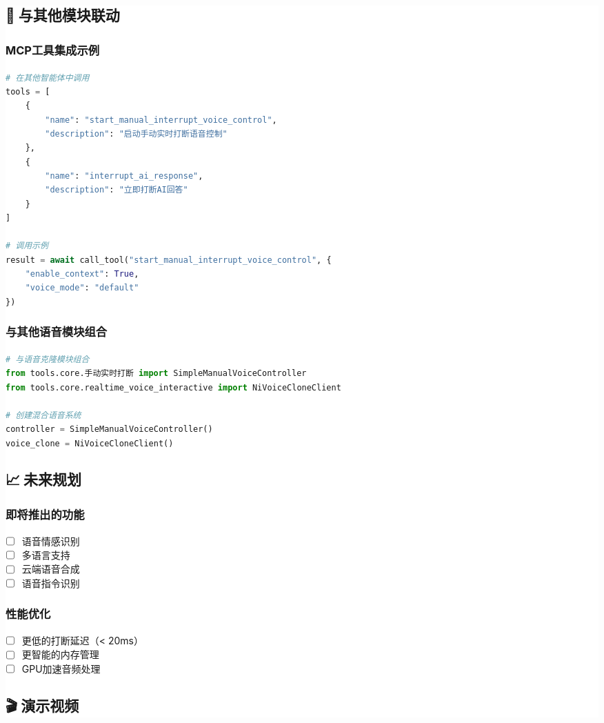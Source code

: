 ## 🤝 与其他模块联动

### MCP工具集成示例

```python
# 在其他智能体中调用
tools = [
    {
        "name": "start_manual_interrupt_voice_control",
        "description": "启动手动实时打断语音控制"
    },
    {
        "name": "interrupt_ai_response", 
        "description": "立即打断AI回答"
    }
]

# 调用示例
result = await call_tool("start_manual_interrupt_voice_control", {
    "enable_context": True,
    "voice_mode": "default"
})
```

### 与其他语音模块组合

```python
# 与语音克隆模块组合
from tools.core.手动实时打断 import SimpleManualVoiceController
from tools.core.realtime_voice_interactive import NiVoiceCloneClient

# 创建混合语音系统
controller = SimpleManualVoiceController()
voice_clone = NiVoiceCloneClient()
```

## 📈 未来规划

### 即将推出的功能
- [ ] 语音情感识别
- [ ] 多语言支持
- [ ] 云端语音合成
- [ ] 语音指令识别

### 性能优化
- [ ] 更低的打断延迟（< 20ms）
- [ ] 更智能的内存管理
- [ ] GPU加速音频处理

## 🎬 演示视频
